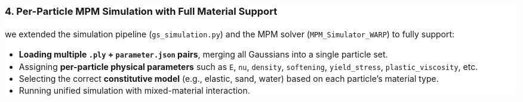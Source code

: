 
### 4. Per-Particle MPM Simulation with Full Material Support

we extended the simulation pipeline (`gs_simulation.py`) and the MPM solver (`MPM_Simulator_WARP`) to fully support:

* **Loading multiple `.ply` + `parameter.json` pairs**, merging all Gaussians into a single particle set.
* Assigning **per-particle physical parameters** such as `E`, `nu`, `density`, `softening`, `yield_stress`, `plastic_viscosity`, etc.
* Selecting the correct **constitutive model** (e.g., elastic, sand, water) based on each particle’s material type.
* Running unified simulation with mixed-material interaction.